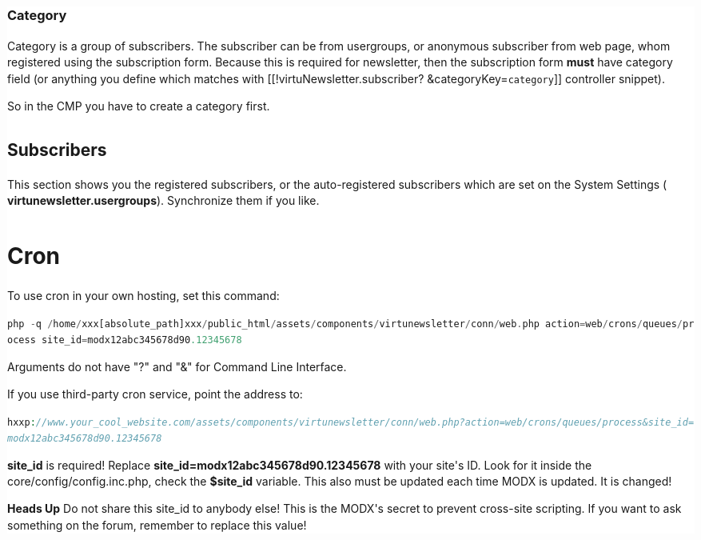### Category 

 Category is a group of subscribers. The subscriber can be from usergroups, or anonymous subscriber from web page, whom registered using the subscription form. Because this is required for newsletter, then the subscription form **must** have category field (or anything you define which matches with \[\[!virtuNewsletter.subscriber? &categoryKey=`category`\]\] controller snippet).

 So in the CMP you have to create a category first.

## Subscribers 

 This section shows you the registered subscribers, or the auto-registered subscribers which are set on the System Settings ( **virtunewsletter.usergroups**). Synchronize them if you like.

#  Cron 

 To use cron in your own hosting, set this command:

 ``` php 
php -q /home/xxx[absolute_path]xxx/public_html/assets/components/virtunewsletter/conn/web.php action=web/crons/queues/process site_id=modx12abc345678d90.12345678

```

Arguments do not have "?" and "&" for Command Line Interface.

 If you use third-party cron service, point the address to:

 ``` php 
hxxp://www.your_cool_website.com/assets/components/virtunewsletter/conn/web.php?action=web/crons/queues/process&site_id=modx12abc345678d90.12345678

```

 **site\_id** is required! Replace **site\_id=modx12abc345678d90.12345678** with your site's ID. Look for it inside the core/config/config.inc.php, check the **$site\_id** variable. This also must be updated each time MODX is updated. It is changed!

 **Heads Up** 
 Do not share this site\_id to anybody else! This is the MODX's secret to prevent cross-site scripting. If you want to ask something on the forum, remember to replace this value!